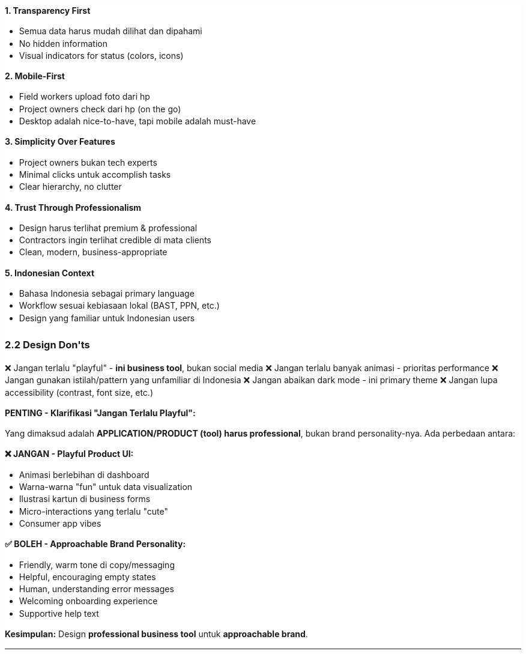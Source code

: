 **1. Transparency First**
- Semua data harus mudah dilihat dan dipahami
- No hidden information
- Visual indicators for status (colors, icons)

**2. Mobile-First**
- Field workers upload foto dari hp
- Project owners check dari hp (on the go)
- Desktop adalah nice-to-have, tapi mobile adalah must-have

**3. Simplicity Over Features**
- Project owners bukan tech experts
- Minimal clicks untuk accomplish tasks
- Clear hierarchy, no clutter

**4. Trust Through Professionalism**
- Design harus terlihat premium & professional
- Contractors ingin terlihat credible di mata clients
- Clean, modern, business-appropriate

**5. Indonesian Context**
- Bahasa Indonesia sebagai primary language
- Workflow sesuai kebiasaan lokal (BAST, PPN, etc.)
- Design yang familiar untuk Indonesian users

### 2.2 Design Don'ts

❌ Jangan terlalu "playful" - **ini business tool**, bukan social media
❌ Jangan terlalu banyak animasi - prioritas performance
❌ Jangan gunakan istilah/pattern yang unfamiliar di Indonesia
❌ Jangan abaikan dark mode - ini primary theme
❌ Jangan lupa accessibility (contrast, font size, etc.)

**PENTING - Klarifikasi "Jangan Terlalu Playful":**

Yang dimaksud adalah **APPLICATION/PRODUCT (tool) harus professional**, bukan brand personality-nya. Ada perbedaan antara:

**❌ JANGAN - Playful Product UI:**
- Animasi berlebihan di dashboard
- Warna-warna "fun" untuk data visualization
- Ilustrasi kartun di business forms
- Micro-interactions yang terlalu "cute"
- Consumer app vibes

**✅ BOLEH - Approachable Brand Personality:**
- Friendly, warm tone di copy/messaging
- Helpful, encouraging empty states
- Human, understanding error messages
- Welcoming onboarding experience
- Supportive help text

**Kesimpulan:** Design **professional business tool** untuk **approachable brand**.

---
